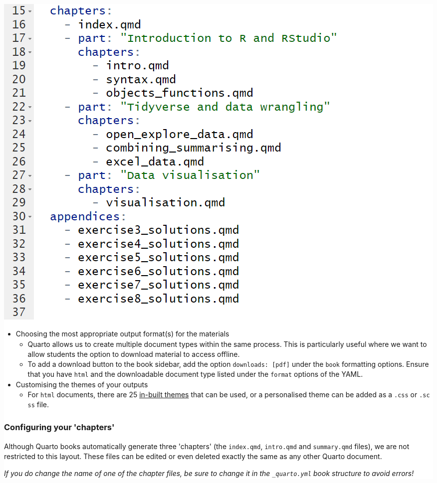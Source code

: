 ![Separating chapters into parts](book_parts.png)

- Choosing the most appropriate output format(s) for the materials 
  - Quarto allows us to create multiple document types within the same process. This is particularly useful where we want to allow students the option to download material to access offline.
  - To add a download button to the book sidebar, add the option `downloads: [pdf]` under the `book` formatting options. Ensure that you have `html` and the downloadable document type listed under the `format` options of the YAML. 
- Customising the themes of your outputs
  - For `html` documents, there are 25 [in-built themes](https://bootswatch.com/) that can be used, or a personalised theme can be added as a `.css` or `.scss` file.
  
### Configuring your 'chapters'
Although Quarto books automatically generate three 'chapters' (the `index.qmd`, `intro.qmd` and `summary.qmd` files), we are not restricted to this layout. These files can be edited or even deleted exactly the same as any other Quarto document. 

*If you do change the name of one of the chapter files, be sure to change it in the `_quarto.yml` book structure to avoid errors!*
